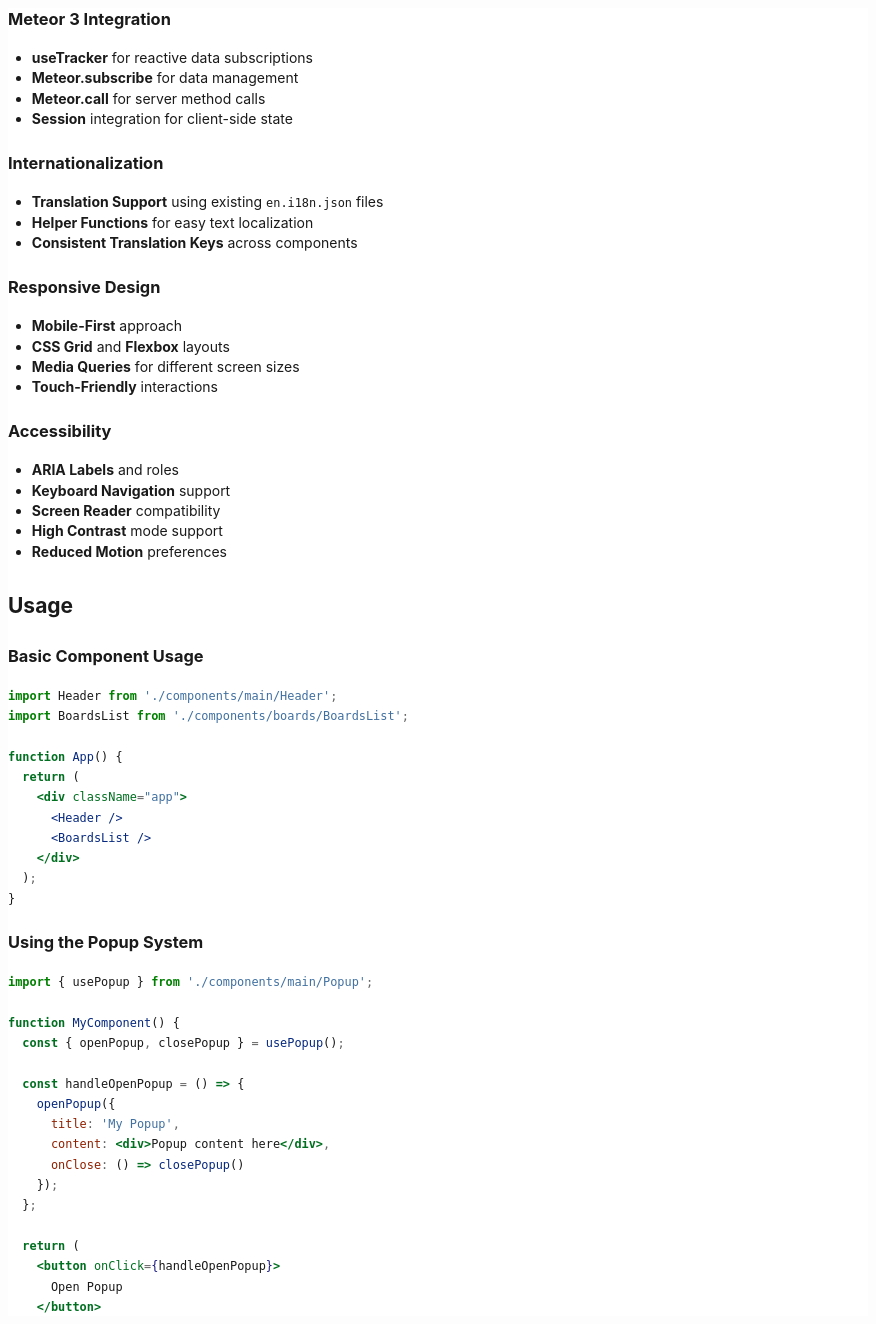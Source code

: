 ### Meteor 3 Integration
- **useTracker** for reactive data subscriptions
- **Meteor.subscribe** for data management
- **Meteor.call** for server method calls
- **Session** integration for client-side state

### Internationalization
- **Translation Support** using existing `en.i18n.json` files
- **Helper Functions** for easy text localization
- **Consistent Translation Keys** across components

### Responsive Design
- **Mobile-First** approach
- **CSS Grid** and **Flexbox** layouts
- **Media Queries** for different screen sizes
- **Touch-Friendly** interactions

### Accessibility
- **ARIA Labels** and roles
- **Keyboard Navigation** support
- **Screen Reader** compatibility
- **High Contrast** mode support
- **Reduced Motion** preferences

## Usage

### Basic Component Usage

```jsx
import Header from './components/main/Header';
import BoardsList from './components/boards/BoardsList';

function App() {
  return (
    <div className="app">
      <Header />
      <BoardsList />
    </div>
  );
}
```

### Using the Popup System

```jsx
import { usePopup } from './components/main/Popup';

function MyComponent() {
  const { openPopup, closePopup } = usePopup();

  const handleOpenPopup = () => {
    openPopup({
      title: 'My Popup',
      content: <div>Popup content here</div>,
      onClose: () => closePopup()
    });
  };

  return (
    <button onClick={handleOpenPopup}>
      Open Popup
    </button>
```